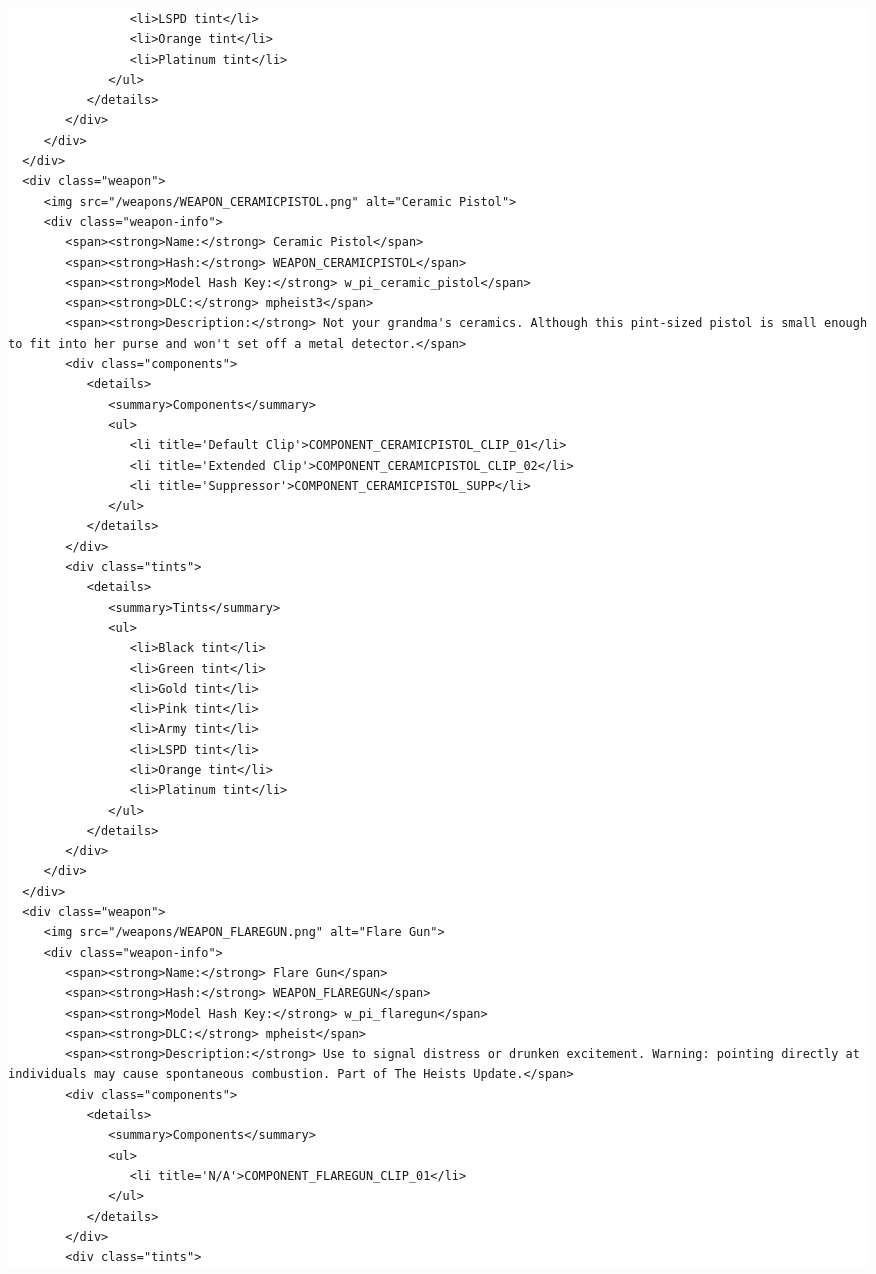                      <li>LSPD tint</li>
                     <li>Orange tint</li>
                     <li>Platinum tint</li>
                  </ul>
               </details>
            </div>
         </div>
      </div>
      <div class="weapon">
         <img src="/weapons/WEAPON_CERAMICPISTOL.png" alt="Ceramic Pistol">
         <div class="weapon-info">
            <span><strong>Name:</strong> Ceramic Pistol</span>
            <span><strong>Hash:</strong> WEAPON_CERAMICPISTOL</span>
            <span><strong>Model Hash Key:</strong> w_pi_ceramic_pistol</span>
            <span><strong>DLC:</strong> mpheist3</span>
            <span><strong>Description:</strong> Not your grandma's ceramics. Although this pint-sized pistol is small enough to fit into her purse and won't set off a metal detector.</span>
            <div class="components">
               <details>
                  <summary>Components</summary>
                  <ul>
                     <li title='Default Clip'>COMPONENT_CERAMICPISTOL_CLIP_01</li>
                     <li title='Extended Clip'>COMPONENT_CERAMICPISTOL_CLIP_02</li>
                     <li title='Suppressor'>COMPONENT_CERAMICPISTOL_SUPP</li>
                  </ul>
               </details>
            </div>
            <div class="tints">
               <details>
                  <summary>Tints</summary>
                  <ul>
                     <li>Black tint</li>
                     <li>Green tint</li>
                     <li>Gold tint</li>
                     <li>Pink tint</li>
                     <li>Army tint</li>
                     <li>LSPD tint</li>
                     <li>Orange tint</li>
                     <li>Platinum tint</li>
                  </ul>
               </details>
            </div>
         </div>
      </div>
      <div class="weapon">
         <img src="/weapons/WEAPON_FLAREGUN.png" alt="Flare Gun">
         <div class="weapon-info">
            <span><strong>Name:</strong> Flare Gun</span>
            <span><strong>Hash:</strong> WEAPON_FLAREGUN</span>
            <span><strong>Model Hash Key:</strong> w_pi_flaregun</span>
            <span><strong>DLC:</strong> mpheist</span>
            <span><strong>Description:</strong> Use to signal distress or drunken excitement. Warning: pointing directly at individuals may cause spontaneous combustion. Part of The Heists Update.</span>
            <div class="components">
               <details>
                  <summary>Components</summary>
                  <ul>
                     <li title='N/A'>COMPONENT_FLAREGUN_CLIP_01</li>
                  </ul>
               </details>
            </div>
            <div class="tints">